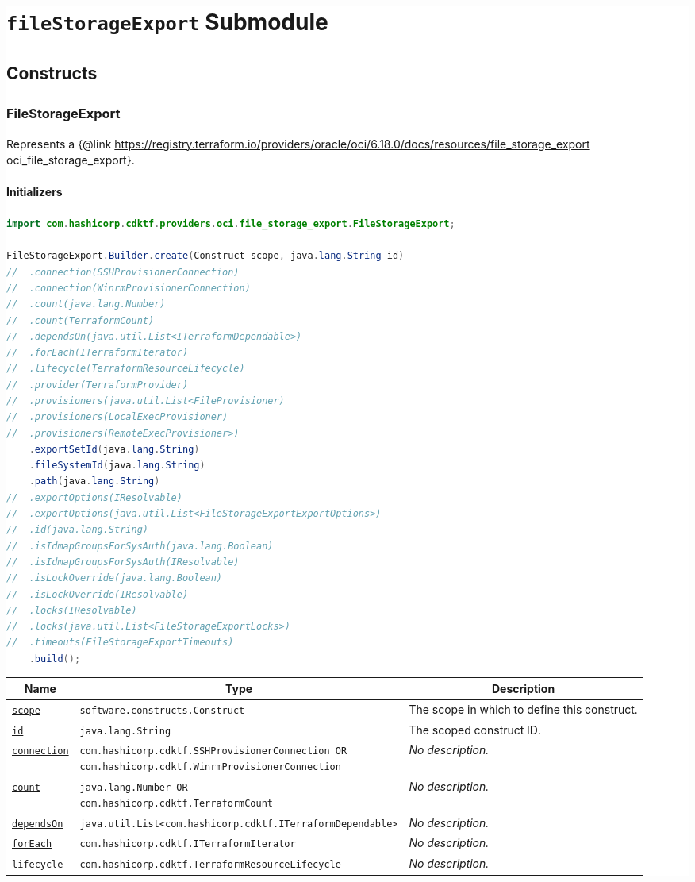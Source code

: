 # `fileStorageExport` Submodule <a name="`fileStorageExport` Submodule" id="rhizo-co-terraform-provider-oci.fileStorageExport"></a>

## Constructs <a name="Constructs" id="Constructs"></a>

### FileStorageExport <a name="FileStorageExport" id="rhizo-co-terraform-provider-oci.fileStorageExport.FileStorageExport"></a>

Represents a {@link https://registry.terraform.io/providers/oracle/oci/6.18.0/docs/resources/file_storage_export oci_file_storage_export}.

#### Initializers <a name="Initializers" id="rhizo-co-terraform-provider-oci.fileStorageExport.FileStorageExport.Initializer"></a>

```java
import com.hashicorp.cdktf.providers.oci.file_storage_export.FileStorageExport;

FileStorageExport.Builder.create(Construct scope, java.lang.String id)
//  .connection(SSHProvisionerConnection)
//  .connection(WinrmProvisionerConnection)
//  .count(java.lang.Number)
//  .count(TerraformCount)
//  .dependsOn(java.util.List<ITerraformDependable>)
//  .forEach(ITerraformIterator)
//  .lifecycle(TerraformResourceLifecycle)
//  .provider(TerraformProvider)
//  .provisioners(java.util.List<FileProvisioner)
//  .provisioners(LocalExecProvisioner)
//  .provisioners(RemoteExecProvisioner>)
    .exportSetId(java.lang.String)
    .fileSystemId(java.lang.String)
    .path(java.lang.String)
//  .exportOptions(IResolvable)
//  .exportOptions(java.util.List<FileStorageExportExportOptions>)
//  .id(java.lang.String)
//  .isIdmapGroupsForSysAuth(java.lang.Boolean)
//  .isIdmapGroupsForSysAuth(IResolvable)
//  .isLockOverride(java.lang.Boolean)
//  .isLockOverride(IResolvable)
//  .locks(IResolvable)
//  .locks(java.util.List<FileStorageExportLocks>)
//  .timeouts(FileStorageExportTimeouts)
    .build();
```

| **Name** | **Type** | **Description** |
| --- | --- | --- |
| <code><a href="#rhizo-co-terraform-provider-oci.fileStorageExport.FileStorageExport.Initializer.parameter.scope">scope</a></code> | <code>software.constructs.Construct</code> | The scope in which to define this construct. |
| <code><a href="#rhizo-co-terraform-provider-oci.fileStorageExport.FileStorageExport.Initializer.parameter.id">id</a></code> | <code>java.lang.String</code> | The scoped construct ID. |
| <code><a href="#rhizo-co-terraform-provider-oci.fileStorageExport.FileStorageExport.Initializer.parameter.connection">connection</a></code> | <code>com.hashicorp.cdktf.SSHProvisionerConnection OR com.hashicorp.cdktf.WinrmProvisionerConnection</code> | *No description.* |
| <code><a href="#rhizo-co-terraform-provider-oci.fileStorageExport.FileStorageExport.Initializer.parameter.count">count</a></code> | <code>java.lang.Number OR com.hashicorp.cdktf.TerraformCount</code> | *No description.* |
| <code><a href="#rhizo-co-terraform-provider-oci.fileStorageExport.FileStorageExport.Initializer.parameter.dependsOn">dependsOn</a></code> | <code>java.util.List<com.hashicorp.cdktf.ITerraformDependable></code> | *No description.* |
| <code><a href="#rhizo-co-terraform-provider-oci.fileStorageExport.FileStorageExport.Initializer.parameter.forEach">forEach</a></code> | <code>com.hashicorp.cdktf.ITerraformIterator</code> | *No description.* |
| <code><a href="#rhizo-co-terraform-provider-oci.fileStorageExport.FileStorageExport.Initializer.parameter.lifecycle">lifecycle</a></code> | <code>com.hashicorp.cdktf.TerraformResourceLifecycle</code> | *No description.* |